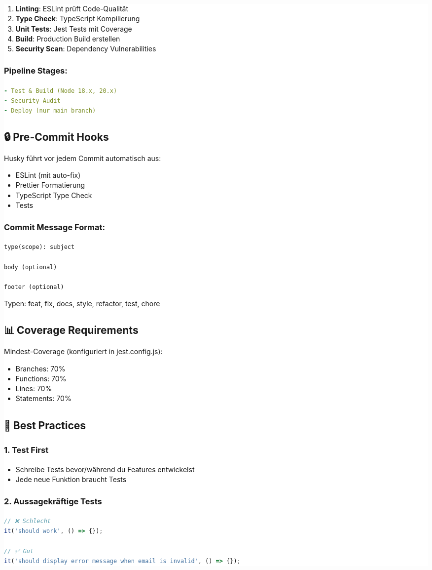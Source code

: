 1. **Linting**: ESLint prüft Code-Qualität
2. **Type Check**: TypeScript Kompilierung
3. **Unit Tests**: Jest Tests mit Coverage
4. **Build**: Production Build erstellen
5. **Security Scan**: Dependency Vulnerabilities

### Pipeline Stages:
```yaml
- Test & Build (Node 18.x, 20.x)
- Security Audit
- Deploy (nur main branch)
```

## 🔒 Pre-Commit Hooks

Husky führt vor jedem Commit automatisch aus:
- ESLint (mit auto-fix)
- Prettier Formatierung
- TypeScript Type Check
- Tests

### Commit Message Format:
```
type(scope): subject

body (optional)

footer (optional)
```

Typen: feat, fix, docs, style, refactor, test, chore

## 📊 Coverage Requirements

Mindest-Coverage (konfiguriert in jest.config.js):
- Branches: 70%
- Functions: 70%
- Lines: 70%
- Statements: 70%

## 🚀 Best Practices

### 1. Test First
- Schreibe Tests bevor/während du Features entwickelst
- Jede neue Funktion braucht Tests

### 2. Aussagekräftige Tests
```typescript
// ❌ Schlecht
it('should work', () => {});

// ✅ Gut
it('should display error message when email is invalid', () => {});
```
